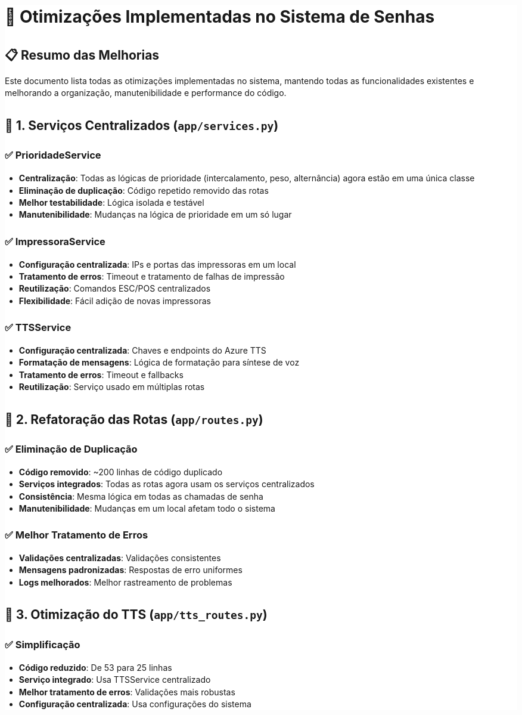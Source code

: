 # 🚀 Otimizações Implementadas no Sistema de Senhas

## 📋 Resumo das Melhorias

Este documento lista todas as otimizações implementadas no sistema, mantendo todas as funcionalidades existentes e melhorando a organização, manutenibilidade e performance do código.

## 🔧 **1. Serviços Centralizados (`app/services.py`)**

### ✅ **PrioridadeService**
- **Centralização**: Todas as lógicas de prioridade (intercalamento, peso, alternância) agora estão em uma única classe
- **Eliminação de duplicação**: Código repetido removido das rotas
- **Melhor testabilidade**: Lógica isolada e testável
- **Manutenibilidade**: Mudanças na lógica de prioridade em um só lugar

### ✅ **ImpressoraService**
- **Configuração centralizada**: IPs e portas das impressoras em um local
- **Tratamento de erros**: Timeout e tratamento de falhas de impressão
- **Reutilização**: Comandos ESC/POS centralizados
- **Flexibilidade**: Fácil adição de novas impressoras

### ✅ **TTSService**
- **Configuração centralizada**: Chaves e endpoints do Azure TTS
- **Formatação de mensagens**: Lógica de formatação para síntese de voz
- **Tratamento de erros**: Timeout e fallbacks
- **Reutilização**: Serviço usado em múltiplas rotas

## 🔧 **2. Refatoração das Rotas (`app/routes.py`)**

### ✅ **Eliminação de Duplicação**
- **Código removido**: ~200 linhas de código duplicado
- **Serviços integrados**: Todas as rotas agora usam os serviços centralizados
- **Consistência**: Mesma lógica em todas as chamadas de senha
- **Manutenibilidade**: Mudanças em um local afetam todo o sistema

### ✅ **Melhor Tratamento de Erros**
- **Validações centralizadas**: Validações consistentes
- **Mensagens padronizadas**: Respostas de erro uniformes
- **Logs melhorados**: Melhor rastreamento de problemas

## 🔧 **3. Otimização do TTS (`app/tts_routes.py`)**

### ✅ **Simplificação**
- **Código reduzido**: De 53 para 25 linhas
- **Serviço integrado**: Usa TTSService centralizado
- **Melhor tratamento de erros**: Validações mais robustas
- **Configuração centralizada**: Usa configurações do sistema
